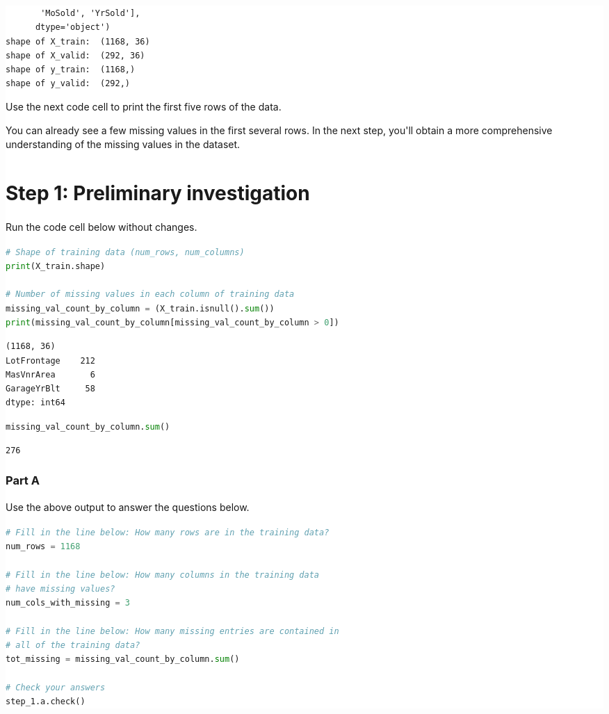            'MoSold', 'YrSold'],
          dtype='object')
    shape of X_train:  (1168, 36)
    shape of X_valid:  (292, 36)
    shape of y_train:  (1168,)
    shape of y_valid:  (292,)


Use the next code cell to print the first five rows of the data.

You can already see a few missing values in the first several rows.  In the next step, you'll obtain a more comprehensive understanding of the missing values in the dataset.

# Step 1: Preliminary investigation

Run the code cell below without changes.


```python
# Shape of training data (num_rows, num_columns)
print(X_train.shape)

# Number of missing values in each column of training data
missing_val_count_by_column = (X_train.isnull().sum())
print(missing_val_count_by_column[missing_val_count_by_column > 0])
```

    (1168, 36)
    LotFrontage    212
    MasVnrArea       6
    GarageYrBlt     58
    dtype: int64



```python
missing_val_count_by_column.sum()
```




    276



### Part A

Use the above output to answer the questions below.


```python
# Fill in the line below: How many rows are in the training data?
num_rows = 1168

# Fill in the line below: How many columns in the training data
# have missing values?
num_cols_with_missing = 3

# Fill in the line below: How many missing entries are contained in 
# all of the training data?
tot_missing = missing_val_count_by_column.sum()

# Check your answers
step_1.a.check()
```
